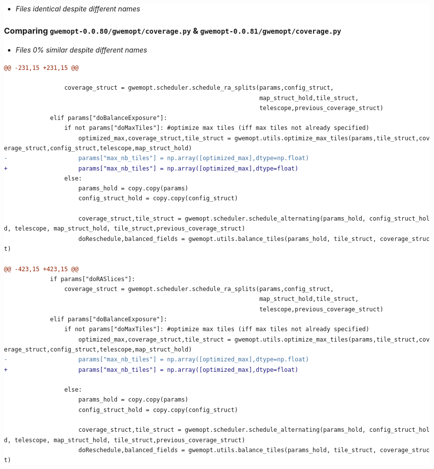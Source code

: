  * *Files identical despite different names*

### Comparing `gwemopt-0.0.80/gwemopt/coverage.py` & `gwemopt-0.0.81/gwemopt/coverage.py`

 * *Files 0% similar despite different names*

```diff
@@ -231,15 +231,15 @@
 
                 coverage_struct = gwemopt.scheduler.schedule_ra_splits(params,config_struct,
                                                                        map_struct_hold,tile_struct,
                                                                        telescope,previous_coverage_struct)
             elif params["doBalanceExposure"]:
                 if not params["doMaxTiles"]: #optimize max tiles (iff max tiles not already specified)
                     optimized_max,coverage_struct,tile_struct = gwemopt.utils.optimize_max_tiles(params,tile_struct,coverage_struct,config_struct,telescope,map_struct_hold)
-                    params["max_nb_tiles"] = np.array([optimized_max],dtype=np.float)
+                    params["max_nb_tiles"] = np.array([optimized_max],dtype=float)
                 else:
                     params_hold = copy.copy(params)
                     config_struct_hold = copy.copy(config_struct)
                     
                     coverage_struct,tile_struct = gwemopt.scheduler.schedule_alternating(params_hold, config_struct_hold, telescope, map_struct_hold, tile_struct,previous_coverage_struct)
                     doReschedule,balanced_fields = gwemopt.utils.balance_tiles(params_hold, tile_struct, coverage_struct)
 
@@ -423,15 +423,15 @@
             if params["doRASlices"]:
                 coverage_struct = gwemopt.scheduler.schedule_ra_splits(params,config_struct,
                                                                        map_struct_hold,tile_struct,
                                                                        telescope,previous_coverage_struct)
             elif params["doBalanceExposure"]:
                 if not params["doMaxTiles"]: #optimize max tiles (iff max tiles not already specified)
                     optimized_max,coverage_struct,tile_struct = gwemopt.utils.optimize_max_tiles(params,tile_struct,coverage_struct,config_struct,telescope,map_struct_hold)
-                    params["max_nb_tiles"] = np.array([optimized_max],dtype=np.float)
+                    params["max_nb_tiles"] = np.array([optimized_max],dtype=float)
 
                 else:
                     params_hold = copy.copy(params)
                     config_struct_hold = copy.copy(config_struct)
 
                     coverage_struct,tile_struct = gwemopt.scheduler.schedule_alternating(params_hold, config_struct_hold, telescope, map_struct_hold, tile_struct,previous_coverage_struct)
                     doReschedule,balanced_fields = gwemopt.utils.balance_tiles(params_hold, tile_struct, coverage_struct)
```
